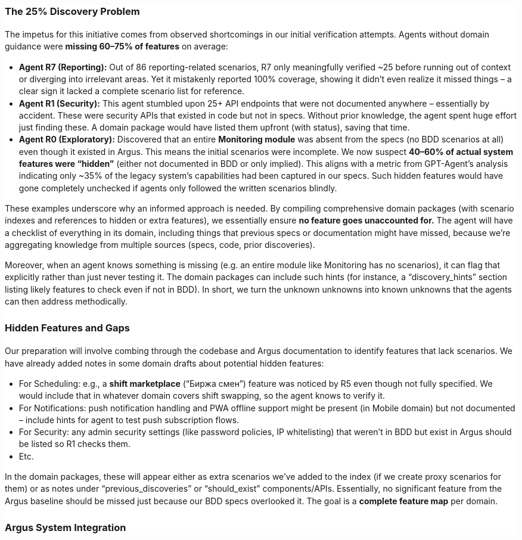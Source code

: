### The 25% Discovery Problem

The impetus for this initiative comes from observed shortcomings in our initial verification attempts. Agents without domain guidance were **missing 60–75% of features** on average:

- **Agent R7 (Reporting):** Out of 86 reporting-related scenarios, R7 only meaningfully verified ~25 before running out of context or diverging into irrelevant areas. Yet it mistakenly reported 100% coverage, showing it didn’t even realize it missed things – a clear sign it lacked a complete scenario list for reference.
- **Agent R1 (Security):** This agent stumbled upon 25+ API endpoints that were not documented anywhere – essentially by accident. These were security APIs that existed in code but not in specs. Without prior knowledge, the agent spent huge effort just finding these. A domain package would have listed them upfront (with status), saving that time.
- **Agent R0 (Exploratory):** Discovered that an entire **Monitoring module** was absent from the specs (no BDD scenarios at all) even though it existed in Argus. This means the initial scenarios were incomplete. We now suspect **40–60% of actual system features were “hidden”** (either not documented in BDD or only implied). This aligns with a metric from GPT-Agent’s analysis indicating only ~35% of the legacy system’s capabilities had been captured in our specs. Such hidden features would have gone completely unchecked if agents only followed the written scenarios blindly.

These examples underscore why an informed approach is needed. By compiling comprehensive domain packages (with scenario indexes and references to hidden or extra features), we essentially ensure **no feature goes unaccounted for.** The agent will have a checklist of everything in its domain, including things that previous specs or documentation might have missed, because we’re aggregating knowledge from multiple sources (specs, code, prior discoveries).

Moreover, when an agent knows something is missing (e.g. an entire module like Monitoring has no scenarios), it can flag that explicitly rather than just never testing it. The domain packages can include such hints (for instance, a “discovery_hints” section listing likely features to check even if not in BDD). In short, we turn the unknown unknowns into known unknowns that the agents can then address methodically.

### Hidden Features and Gaps

Our preparation will involve combing through the codebase and Argus documentation to identify features that lack scenarios. We have already added notes in some domain drafts about potential hidden features:

- For Scheduling: e.g., a **shift marketplace** (“Биржа смен”) feature was noticed by R5 even though not fully specified. We would include that in whatever domain covers shift swapping, so the agent knows to verify it.
- For Notifications: push notification handling and PWA offline support might be present (in Mobile domain) but not documented – include hints for agent to test push subscription flows.
- For Security: any admin security settings (like password policies, IP whitelisting) that weren’t in BDD but exist in Argus should be listed so R1 checks them.
- Etc.

In the domain packages, these will appear either as extra scenarios we’ve added to the index (if we create proxy scenarios for them) or as notes under “previous_discoveries” or “should_exist” components/APIs. Essentially, no significant feature from the Argus baseline should be missed just because our BDD specs overlooked it. The goal is a **complete feature map** per domain.

### Argus System Integration
